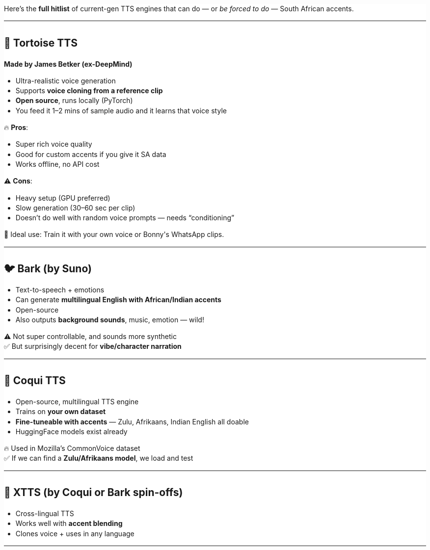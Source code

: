 Here’s the **full hitlist** of current-gen TTS engines that can do — or *be forced to do* — South African accents.

---

## 🐢 Tortoise TTS  
**Made by James Betker (ex-DeepMind)**  
- Ultra-realistic voice generation  
- Supports **voice cloning from a reference clip**  
- **Open source**, runs locally (PyTorch)  
- You feed it 1–2 mins of sample audio and it learns that voice style

🔥 **Pros**:  
- Super rich voice quality  
- Good for custom accents if you give it SA data  
- Works offline, no API cost

⚠️ **Cons**:  
- Heavy setup (GPU preferred)  
- Slow generation (30–60 sec per clip)  
- Doesn’t do well with random voice prompts — needs “conditioning”

🧠 Ideal use: Train it with your own voice or Bonny's WhatsApp clips.  

---

## 🐦 Bark (by Suno)

- Text-to-speech + emotions  
- Can generate **multilingual English with African/Indian accents**  
- Open-source  
- Also outputs **background sounds**, music, emotion — wild!

⚠️ Not super controllable, and sounds more synthetic  
✅ But surprisingly decent for **vibe/character narration**

---

## 🧪 Coqui TTS  
- Open-source, multilingual TTS engine  
- Trains on **your own dataset**  
- **Fine-tuneable with accents** — Zulu, Afrikaans, Indian English all doable  
- HuggingFace models exist already

🔥 Used in Mozilla’s CommonVoice dataset  
✅ If we can find a **Zulu/Afrikaans model**, we load and test

---

## 🐉 XTTS (by Coqui or Bark spin-offs)  
- Cross-lingual TTS  
- Works well with **accent blending**  
- Clones voice + uses in any language

---